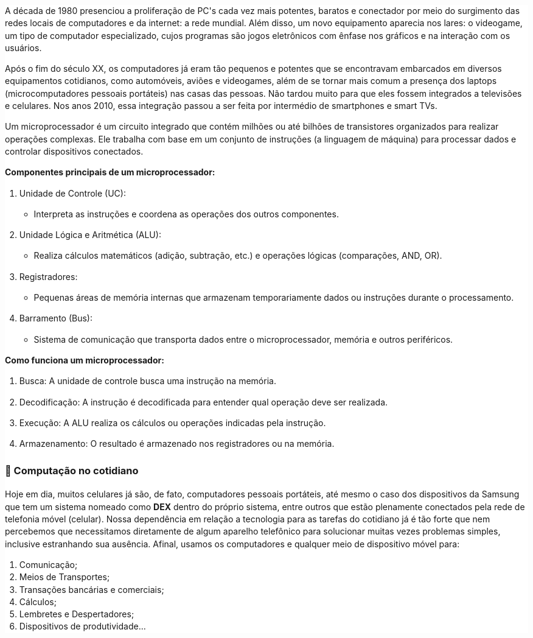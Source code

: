 A década de 1980 presenciou a proliferação de PC's cada vez mais potentes, baratos e conectador por meio do surgimento das redes locais de computadores e da internet: a rede mundial. Além disso, um novo equipamento aparecia nos lares: o videogame, um tipo de computador especializado, cujos programas são jogos eletrônicos com ênfase nos gráficos e na interação com os usuários.

Após o fim do século XX, os computadores já eram tão pequenos e potentes que se encontravam embarcados em diversos equipamentos cotidianos, como automóveis, aviões e videogames, além de se tornar mais comum a presença dos laptops (microcomputadores pessoais portáteis) nas casas das pessoas. Não tardou muito para que eles fossem integrados a televisões e celulares. Nos anos 2010, essa integração passou a ser feita por intermédio de smartphones e smart TVs.

Um microprocessador é um circuito integrado que contém milhões ou até bilhões de transistores organizados para realizar operações complexas. Ele trabalha com base em um conjunto de instruções (a linguagem de máquina) para processar dados e controlar dispositivos conectados.

**Componentes principais de um microprocessador:**

1. Unidade de Controle (UC):
    - Interpreta as instruções e coordena as operações dos outros componentes.

2. Unidade Lógica e Aritmética (ALU):
    - Realiza cálculos matemáticos (adição, subtração, etc.) e operações lógicas (comparações, AND, OR).

2. Registradores:
    - Pequenas áreas de memória internas que armazenam temporariamente dados ou instruções durante o processamento.

4. Barramento (Bus):
    - Sistema de comunicação que transporta dados entre o microprocessador, memória e outros periféricos.

**Como funciona um microprocessador:**

1. Busca: A unidade de controle busca uma instrução na memória.

2. Decodificação: A instrução é decodificada para entender qual operação deve ser realizada.

3. Execução: A ALU realiza os cálculos ou operações indicadas pela instrução.

4. Armazenamento: O resultado é armazenado nos registradores ou na memória.


### 📌 Computação no cotidiano

Hoje em dia, muitos celulares já são, de fato, computadores pessoais portáteis, até mesmo o caso dos dispositivos da Samsung que tem um sistema nomeado como **DEX** dentro do próprio sistema, entre outros que estão plenamente conectados pela rede de telefonia móvel (celular). Nossa dependência em relação a tecnologia para as tarefas do cotidiano já é tão forte que nem percebemos que necessitamos diretamente de algum aparelho telefônico para solucionar muitas vezes problemas simples, inclusive estranhando sua ausência. Afinal, usamos os computadores e qualquer meio de dispositivo móvel para:

1. Comunicação;
2. Meios de Transportes;
3. Transações bancárias e comerciais;
4. Cálculos;
5. Lembretes e Despertadores;
6. Dispositivos de produtividade...
